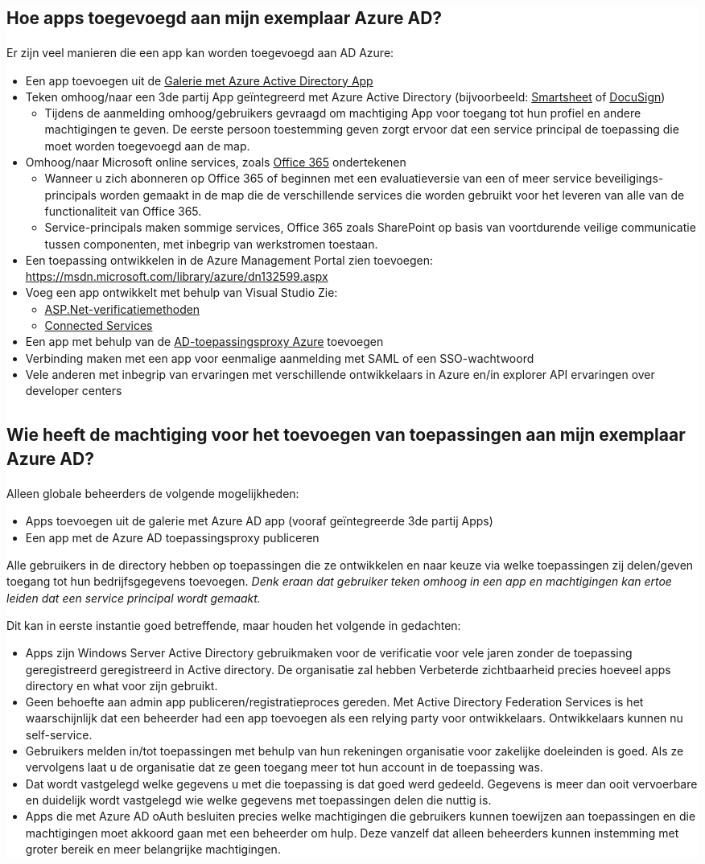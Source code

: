 
## <a name="how-are-apps-added-to-my-azure-ad-instance"></a>Hoe apps toegevoegd aan mijn exemplaar Azure AD?
Er zijn veel manieren die een app kan worden toegevoegd aan AD Azure:

* Een app toevoegen uit de [Galerie met Azure Active Directory App](https://azure.microsoft.com/updates/azure-active-directory-over-1000-apps/)
* Teken omhoog/naar een 3de partij App geïntegreerd met Azure Active Directory (bijvoorbeeld: [Smartsheet](https://app.smartsheet.com/b/home) of [DocuSign](https://www.docusign.net/member/MemberLogin.aspx))
    * Tijdens de aanmelding omhoog/gebruikers gevraagd om machtiging App voor toegang tot hun profiel en andere machtigingen te geven.  De eerste persoon toestemming geven zorgt ervoor dat een service principal de toepassing die moet worden toegevoegd aan de map.
* Omhoog/naar Microsoft online services, zoals [Office 365](http://products.office.com/) ondertekenen
    * Wanneer u zich abonneren op Office 365 of beginnen met een evaluatieversie van een of meer service beveiligings-principals worden gemaakt in de map die de verschillende services die worden gebruikt voor het leveren van alle van de functionaliteit van Office 365.
    * Service-principals maken sommige services, Office 365 zoals SharePoint op basis van voortdurende veilige communicatie tussen componenten, met inbegrip van werkstromen toestaan.
* Een toepassing ontwikkelen in de Azure Management Portal zien toevoegen: https://msdn.microsoft.com/library/azure/dn132599.aspx
* Voeg een app ontwikkelt met behulp van Visual Studio Zie:
    * [ASP.Net-verificatiemethoden](http://www.asp.net/visual-studio/overview/2013/creating-web-projects-in-visual-studio#orgauthoptions)
    * [Connected Services](http://blogs.msdn.com/b/visualstudio/archive/2014/11/19/connecting-to-cloud-services.aspx)
* Een app met behulp van de [AD-toepassingsproxy Azure](https://msdn.microsoft.com/library/azure/dn768219.aspx) toevoegen
* Verbinding maken met een app voor eenmalige aanmelding met SAML of een SSO-wachtwoord
* Vele anderen met inbegrip van ervaringen met verschillende ontwikkelaars in Azure en/in explorer API ervaringen over developer centers

## <a name="who-has-permission-to-add-applications-to-my-azure-ad-instance"></a>Wie heeft de machtiging voor het toevoegen van toepassingen aan mijn exemplaar Azure AD?

Alleen globale beheerders de volgende mogelijkheden:

* Apps toevoegen uit de galerie met Azure AD app (vooraf geïntegreerde 3de partij Apps)
* Een app met de Azure AD toepassingsproxy publiceren

Alle gebruikers in de directory hebben op toepassingen die ze ontwikkelen en naar keuze via welke toepassingen zij delen/geven toegang tot hun bedrijfsgegevens toevoegen.  *Denk eraan dat gebruiker teken omhoog in een app en machtigingen kan ertoe leiden dat een service principal wordt gemaakt.*

Dit kan in eerste instantie goed betreffende, maar houden het volgende in gedachten:

* Apps zijn Windows Server Active Directory gebruikmaken voor de verificatie voor vele jaren zonder de toepassing geregistreerd geregistreerd in Active directory.  De organisatie zal hebben Verbeterde zichtbaarheid precies hoeveel apps directory en what voor zijn gebruikt.
* Geen behoefte aan admin app publiceren/registratieproces gereden.  Met Active Directory Federation Services is het waarschijnlijk dat een beheerder had een app toevoegen als een relying party voor ontwikkelaars.  Ontwikkelaars kunnen nu self-service.
* Gebruikers melden in/tot toepassingen met behulp van hun rekeningen organisatie voor zakelijke doeleinden is goed.  Als ze vervolgens laat u de organisatie dat ze geen toegang meer tot hun account in de toepassing was.
* Dat wordt vastgelegd welke gegevens u met die toepassing is dat goed werd gedeeld.  Gegevens is meer dan ooit vervoerbare en duidelijk wordt vastgelegd wie welke gegevens met toepassingen delen die nuttig is.
* Apps die met Azure AD oAuth besluiten precies welke machtigingen die gebruikers kunnen toewijzen aan toepassingen en die machtigingen moet akkoord gaan met een beheerder om hulp.  Deze vanzelf dat alleen beheerders kunnen instemming met groter bereik en meer belangrijke machtigingen.